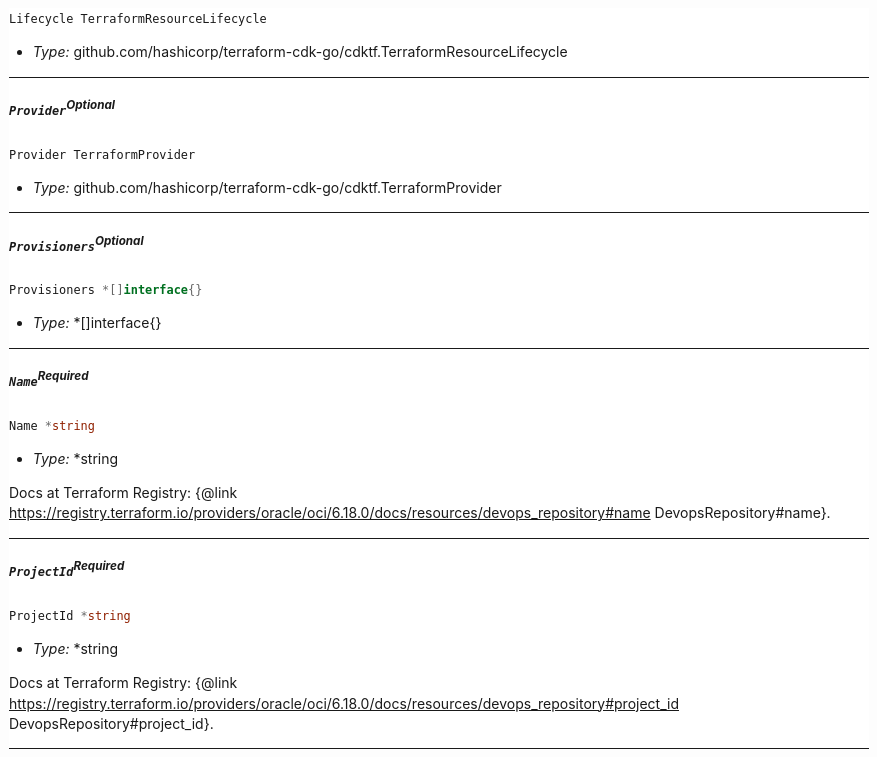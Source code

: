 ```go
Lifecycle TerraformResourceLifecycle
```

- *Type:* github.com/hashicorp/terraform-cdk-go/cdktf.TerraformResourceLifecycle

---

##### `Provider`<sup>Optional</sup> <a name="Provider" id="rhizo-co-terraform-provider-oci.devopsRepository.DevopsRepositoryConfig.property.provider"></a>

```go
Provider TerraformProvider
```

- *Type:* github.com/hashicorp/terraform-cdk-go/cdktf.TerraformProvider

---

##### `Provisioners`<sup>Optional</sup> <a name="Provisioners" id="rhizo-co-terraform-provider-oci.devopsRepository.DevopsRepositoryConfig.property.provisioners"></a>

```go
Provisioners *[]interface{}
```

- *Type:* *[]interface{}

---

##### `Name`<sup>Required</sup> <a name="Name" id="rhizo-co-terraform-provider-oci.devopsRepository.DevopsRepositoryConfig.property.name"></a>

```go
Name *string
```

- *Type:* *string

Docs at Terraform Registry: {@link https://registry.terraform.io/providers/oracle/oci/6.18.0/docs/resources/devops_repository#name DevopsRepository#name}.

---

##### `ProjectId`<sup>Required</sup> <a name="ProjectId" id="rhizo-co-terraform-provider-oci.devopsRepository.DevopsRepositoryConfig.property.projectId"></a>

```go
ProjectId *string
```

- *Type:* *string

Docs at Terraform Registry: {@link https://registry.terraform.io/providers/oracle/oci/6.18.0/docs/resources/devops_repository#project_id DevopsRepository#project_id}.

---